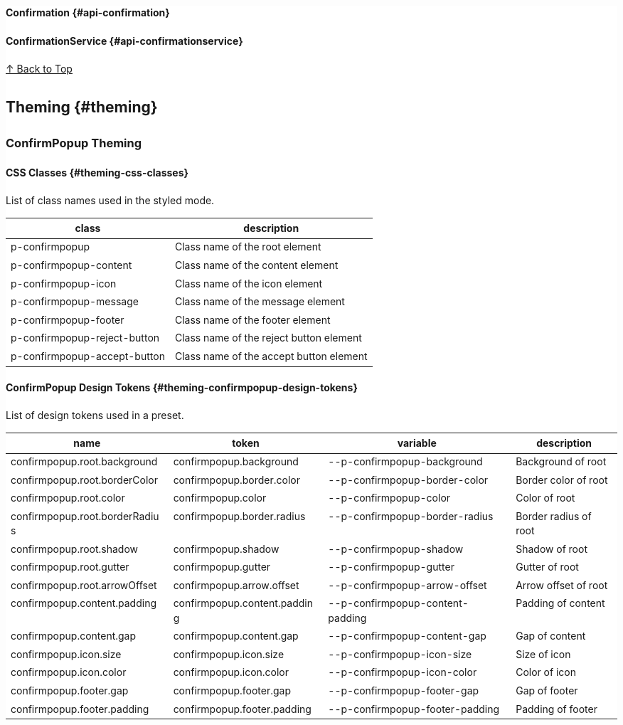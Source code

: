 
#### Confirmation {#api-confirmation}

#### ConfirmationService {#api-confirmationservice}

[↑ Back to Top](#table-of-contents)

## Theming {#theming}

### ConfirmPopup Theming

#### CSS Classes {#theming-css-classes}

List of class names used in the styled mode.

| class | description |
| --- | --- |
| p-confirmpopup | Class name of the root element |
| p-confirmpopup-content | Class name of the content element |
| p-confirmpopup-icon | Class name of the icon element |
| p-confirmpopup-message | Class name of the message element |
| p-confirmpopup-footer | Class name of the footer element |
| p-confirmpopup-reject-button | Class name of the reject button element |
| p-confirmpopup-accept-button | Class name of the accept button element |

#### ConfirmPopup Design Tokens {#theming-confirmpopup-design-tokens}

List of design tokens used in a preset.

| name | token | variable | description |
| --- | --- | --- | --- |
| confirmpopup.root.background | confirmpopup.background | --p-confirmpopup-background | Background of root |
| confirmpopup.root.borderColor | confirmpopup.border.color | --p-confirmpopup-border-color | Border color of root |
| confirmpopup.root.color | confirmpopup.color | --p-confirmpopup-color | Color of root |
| confirmpopup.root.borderRadius | confirmpopup.border.radius | --p-confirmpopup-border-radius | Border radius of root |
| confirmpopup.root.shadow | confirmpopup.shadow | --p-confirmpopup-shadow | Shadow of root |
| confirmpopup.root.gutter | confirmpopup.gutter | --p-confirmpopup-gutter | Gutter of root |
| confirmpopup.root.arrowOffset | confirmpopup.arrow.offset | --p-confirmpopup-arrow-offset | Arrow offset of root |
| confirmpopup.content.padding | confirmpopup.content.padding | --p-confirmpopup-content-padding | Padding of content |
| confirmpopup.content.gap | confirmpopup.content.gap | --p-confirmpopup-content-gap | Gap of content |
| confirmpopup.icon.size | confirmpopup.icon.size | --p-confirmpopup-icon-size | Size of icon |
| confirmpopup.icon.color | confirmpopup.icon.color | --p-confirmpopup-icon-color | Color of icon |
| confirmpopup.footer.gap | confirmpopup.footer.gap | --p-confirmpopup-footer-gap | Gap of footer |
| confirmpopup.footer.padding | confirmpopup.footer.padding | --p-confirmpopup-footer-padding | Padding of footer |
